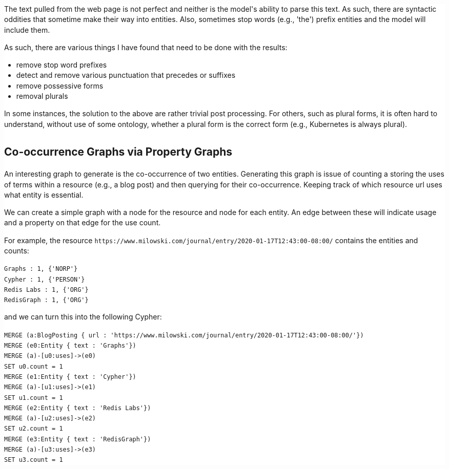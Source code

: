 The text pulled from the web page is not perfect and neither is the model's
ability to parse this text. As such, there are syntactic oddities that sometime
make their way into entities. Also, sometimes stop words (e.g., 'the') prefix
entities and the model will include them.

As such, there are various things I have found that need to be done with the
results:

 * remove stop word prefixes
 * detect and remove various punctuation that precedes or suffixes
 * remove possessive forms
 * removal plurals

In some instances, the solution to the above are rather trivial post processing.
For others, such as plural forms, it is often hard to understand, without use of
some ontology, whether a plural form is the correct form (e.g., Kubernetes is
always plural).

## Co-occurrence Graphs via Property Graphs

An interesting graph to generate is the co-occurrence of two entities. Generating
this graph is issue of counting a storing the uses of terms within a resource
(e.g., a blog post) and then querying for their co-occurrence. Keeping track of
which resource url uses what entity is essential.

We can create a simple graph with a node for the resource and node for each
entity. An edge between these will indicate usage and a property on that edge
for the use count.

For example, the resource `https://www.milowski.com/journal/entry/2020-01-17T12:43:00-08:00/`
contains the entities and counts:

```
Graphs : 1, {'NORP'}
Cypher : 1, {'PERSON'}
Redis Labs : 1, {'ORG'}
RedisGraph : 1, {'ORG'}
```

and we can turn this into the following Cypher:

```Cypher
MERGE (a:BlogPosting { url : 'https://www.milowski.com/journal/entry/2020-01-17T12:43:00-08:00/'})
MERGE (e0:Entity { text : 'Graphs'})
MERGE (a)-[u0:uses]->(e0)
SET u0.count = 1
MERGE (e1:Entity { text : 'Cypher'})
MERGE (a)-[u1:uses]->(e1)
SET u1.count = 1
MERGE (e2:Entity { text : 'Redis Labs'})
MERGE (a)-[u2:uses]->(e2)
SET u2.count = 1
MERGE (e3:Entity { text : 'RedisGraph'})
MERGE (a)-[u3:uses]->(e3)
SET u3.count = 1
```
